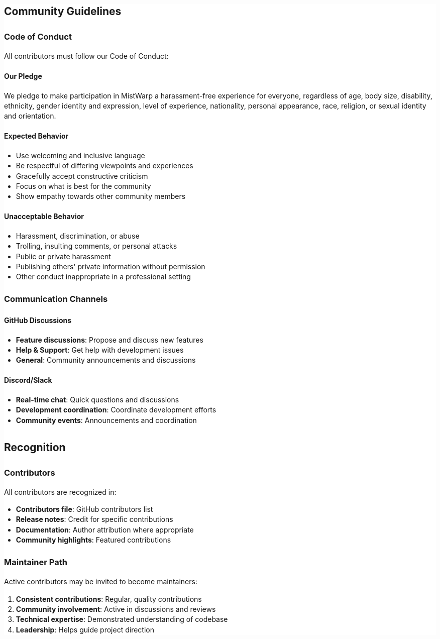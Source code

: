 ## Community Guidelines

### Code of Conduct
All contributors must follow our Code of Conduct:

#### Our Pledge
We pledge to make participation in MistWarp a harassment-free experience for everyone, regardless of age, body size, disability, ethnicity, gender identity and expression, level of experience, nationality, personal appearance, race, religion, or sexual identity and orientation.

#### Expected Behavior
- Use welcoming and inclusive language
- Be respectful of differing viewpoints and experiences
- Gracefully accept constructive criticism
- Focus on what is best for the community
- Show empathy towards other community members

#### Unacceptable Behavior
- Harassment, discrimination, or abuse
- Trolling, insulting comments, or personal attacks
- Public or private harassment
- Publishing others' private information without permission
- Other conduct inappropriate in a professional setting

### Communication Channels

#### GitHub Discussions
- **Feature discussions**: Propose and discuss new features
- **Help & Support**: Get help with development issues
- **General**: Community announcements and discussions

#### Discord/Slack
- **Real-time chat**: Quick questions and discussions
- **Development coordination**: Coordinate development efforts
- **Community events**: Announcements and coordination

## Recognition

### Contributors
All contributors are recognized in:
- **Contributors file**: GitHub contributors list
- **Release notes**: Credit for specific contributions
- **Documentation**: Author attribution where appropriate
- **Community highlights**: Featured contributions

### Maintainer Path
Active contributors may be invited to become maintainers:
1. **Consistent contributions**: Regular, quality contributions
2. **Community involvement**: Active in discussions and reviews
3. **Technical expertise**: Demonstrated understanding of codebase
4. **Leadership**: Helps guide project direction
